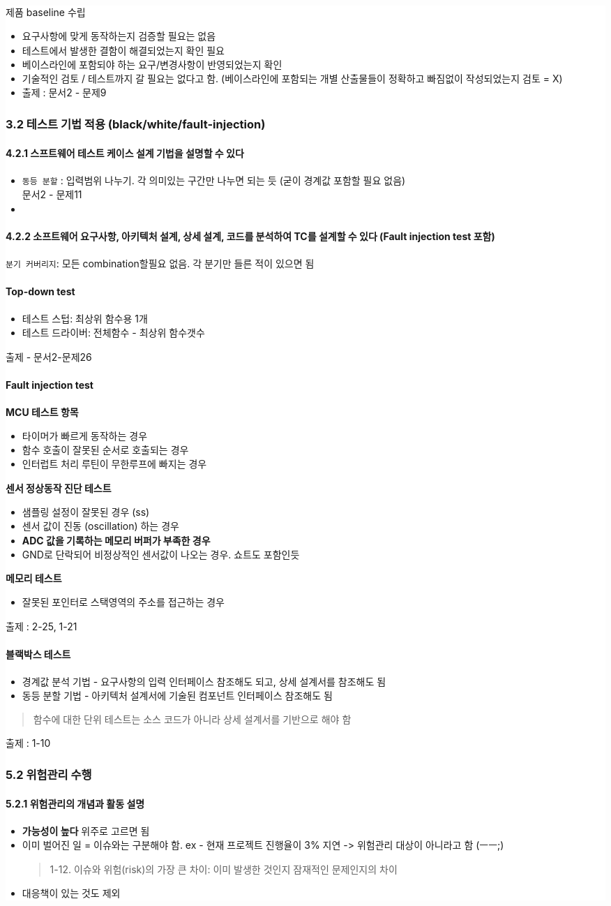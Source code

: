 제품 baseline 수립
- 요구사항에 맞게 동작하는지 검증할 필요는 없음
- 테스트에서 발생한 결함이 해결되었는지 확인 필요
- 베이스라인에 포함되야 하는 요구/변경사항이 반영되었는지 확인
- 기술적인 검토 / 테스트까지 갈 필요는 없다고 함. (베이스라인에 포함되는 개별 산출물들이 정확하고 빠짐없이 작성되었는지 검토 = X)
- 출제 : 문서2 - 문제9



### 3.2 테스트 기법 적용 (black/white/fault-injection)



#### 4.2.1 스프트웨어 테스트 케이스 설계 기법을 설명할 수 있다
* `동등 분할` : 입력범위 나누기. 각 의미있는 구간만 나누면 되는 듯 (굳이 경계값 포함할 필요 없음)  
    문서2 - 문제11
* 

#### 4.2.2 소프트웨어 요구사항, 아키텍처 설계, 상세 설계, 코드를 분석하여 TC를 설계할 수 있다 (Fault injection test 포함)

`분기 커버리지`: 모든 combination할필요 없음. 각 분기만 들른 적이 있으면 됨


#### Top-down test
- 테스트 스텁: 최상위 함수용 1개
- 테스트 드라이버: 전체함수 - 최상위 함수갯수

출제 - 문서2-문제26

#### __Fault injection test__

__MCU 테스트 항목__
- 타이머가 빠르게 동작하는 경우
- 함수 호출이 잘못된 순서로 호출되는 경우
- 인터럽트 처리 루틴이 무한루프에 빠지는 경우

__센서 정상동작 진단 테스트__
- 샘플링 설정이 잘못된 경우 (ss)
- 센서 값이 진동 (oscillation) 하는 경우
- __ADC 값을 기록하는 메모리 버퍼가 부족한 경우__
- GND로 단락되어 비정상적인 센서값이 나오는 경우. 쇼트도 포함인듯

__메모리 테스트__
- 잘못된 포인터로 스택영역의 주소를 접근하는 경우

출제 : 2-25, 1-21

#### 블랙박스 테스트
- 경계값 분석 기법 - 요구사항의 입력 인터페이스 참조해도 되고, 상세 설계서를 참조해도 됨
- 동등 분할 기법 - 아키텍처 설계서에 기술된 컴포넌트 인터페이스 참조해도 됨

> 함수에 대한 단위 테스트는 소스 코드가 아니라 상세 설계서를 기반으로 해야 함

출제 : 1-10


### 5.2 위험관리 수행
#### 5.2.1 위험관리의 개념과 활동 설명
- __가능성이 높다__ 위주로 고르면 됨
- 이미 벌어진 일 = 이슈와는 구분해야 함. ex - 현재 프로젝트 진행율이 3% 지연 -> 위험관리 대상이 아니라고 함 (ㅡㅡ;)  
    > 1-12. 이슈와 위험(risk)의 가장 큰 차이: 이미 발생한 것인지 잠재적인 문제인지의 차이
- 대응책이 있는 것도 제외
